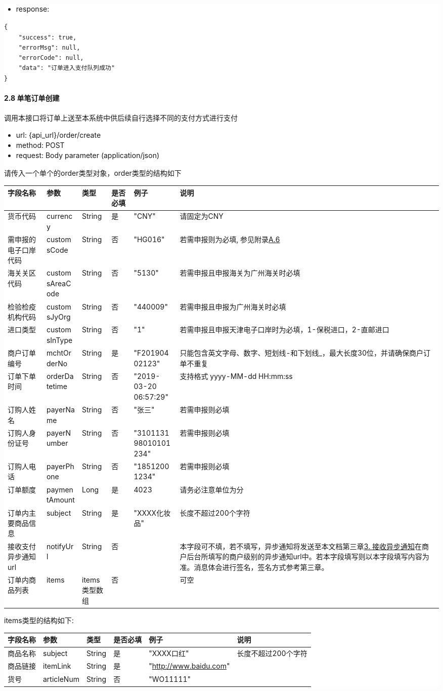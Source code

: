 * response: 

~~~
{
    "success": true,
    "errorMsg": null,
    "errorCode": null,
    "data": "订单进入支付队列成功"
}
~~~

#### 2.8 单笔订单创建
调用本接口将订单上送至本系统中供后续自行选择不同的支付方式进行支付

* url: {api\_url}/order/create
* method: POST
* request: Body parameter (application/json)

请传入一个单个的order类型对象，order类型的结构如下

|字段名称|参数|类型|是否必填|例子|说明|
|:--|:--|:--|:--|:--|:--|
| 货币代码 | currency | String | 是 | "CNY" | 请固定为CNY |
| 需申报的电子口岸代码 | customsCode | String | 否 | "HG016" | 若需申报则为必填, 参见附录[A.6](#a6-海关及电子口岸代码) |
| 海关关区代码| customsAreaCode | String | 否 | "5130" | 若需申报且申报海关为广州海关时必填 |
| 检验检疫机构代码 | customsJyOrg | String | 否 | "440009" |  若需申报且申报为广州海关时必填|
| 进口类型 | customsInType | String | 否 | "1" | 若需申报且申报天津电子口岸时为必填，1-保税进口，2-直邮进口 |
| 商户订单编号 | mchtOrderNo | String| 是 | "F20190402123" | 只能包含英文字母、数字、短划线-和下划线_，最大长度30位，并请确保商户订单不重复 |
| 订单下单时间 | orderDatetime | String | 否 | "2019-03-20 06:57:29" | 支持格式 yyyy-MM-dd HH:mm:ss |
| 订购人姓名 | payerName | String | 否 | "张三" | 若需申报则必填 |
| 订购人身份证号 | payerNumber | String | 否 | "310113198010101234" | 若需申报则必填|
| 订购人电话 | payerPhone | String | 否 | "18512001234" | 若需申报则必填 |
| 订单额度 | paymentAmount | Long | 是 | 4023 | 请务必注意单位为分 |
| 订单内主要商品信息 | subject | String | 是 | "XXXX化妆品" | 长度不超过200个字符 |
| 接收支付异步通知url | notifyUrl | String | 否 | | 本字段可不填，若不填写，异步通知将发送至本文档第三章[3. 接收异步通知](#3-接收异步通知)在商户后台所填写的商户级别的异步通知url中。若本字段填写则以本字段填写内容为准。消息体会进行签名，签名方式参考第三章。 |
| 订单内商品列表 | items | items类型数组 | 否 | | 可空 |

items类型的结构如下:

|字段名称|参数|类型|是否必填|例子|说明|
|:--|:--|:--|:--|:--|:--|
| 商品名称 | subject | String | 是 | "XXXX口红" | 长度不超过200个字符 |
| 商品链接 | itemLink | String | 是 | "http://www.baidu.com" |  |
| 货号 | articleNum | String | 否 | "WO11111" |  |
